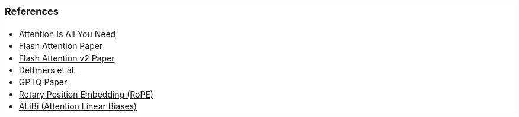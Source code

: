 ### References

-   [Attention Is All You Need](https://arxiv.org/abs/1706.03762)
-   [Flash Attention Paper](https://arxiv.org/abs/2205.14135)
-   [Flash Attention v2 Paper]()
-   [Dettmers et al.](https://arxiv.org/abs/2208.07339)
-   [GPTQ Paper](https://arxiv.org/abs/2210.17323)
-   [Rotary Position Embedding (RoPE)](https://arxiv.org/abs/2104.09864)
-   [ALiBi (Attention Linear Biases)](https://arxiv.org/abs/2108.12409)

